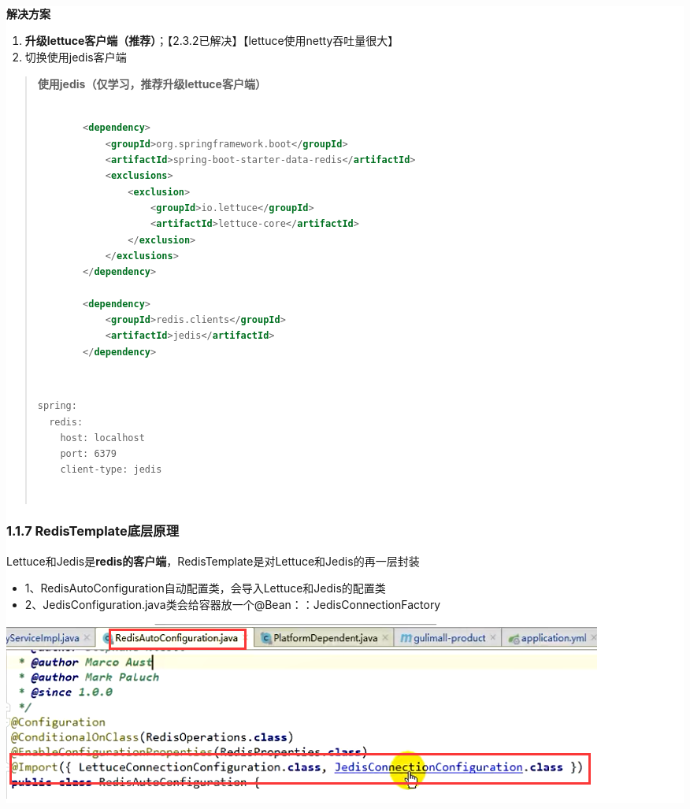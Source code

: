 **解决方案**

1. **升级lettuce客户端（推荐）**；【2.3.2已解决】【lettuce使用netty吞吐量很大】
2. 切换使用jedis客户端

> **使用jedis（仅学习，推荐升级lettuce客户端）**
>
> ```XML
>  		
>         <dependency>
>             <groupId>org.springframework.boot</groupId>
>             <artifactId>spring-boot-starter-data-redis</artifactId>
>             <exclusions>
>                 <exclusion>
>                     <groupId>io.lettuce</groupId>
>                     <artifactId>lettuce-core</artifactId>
>                 </exclusion>
>             </exclusions>
>         </dependency>
>         
>         <dependency>
>             <groupId>redis.clients</groupId>
>             <artifactId>jedis</artifactId>
>         </dependency>
> ```
>
> ![点击并拖拽以移动](data:image/gif;base64,R0lGODlhAQABAPABAP///wAAACH5BAEKAAAALAAAAAABAAEAAAICRAEAOw==)
>
> ```bash
> spring:
>   redis:
>     host: localhost
>     port: 6379
>     client-type: jedis
> ```
>
> ![点击并拖拽以移动](data:image/gif;base64,R0lGODlhAQABAPABAP///wAAACH5BAEKAAAALAAAAAABAAEAAAICRAEAOw==)

### 1.1.7 RedisTemplate底层原理

Lettuce和Jedis是**redis的客户端**，RedisTemplate是对Lettuce和Jedis的再一层封装

- 1、RedisAutoConfiguration自动配置类，会导入Lettuce和Jedis的配置类
- 2、JedisConfiguration.java类会给容器放一个@Bean：：JedisConnectionFactory

![1597667784903](谷粒商城笔记+踩坑（12）——缓存与分布式锁，Redisson+缓存数据一致性.assets/cceaa1e7c4b943e508c44acab602193f.png)![点击并拖拽以移动](data:image/gif;base64,R0lGODlhAQABAPABAP///wAAACH5BAEKAAAALAAAAAABAAEAAAICRAEAOw==)
